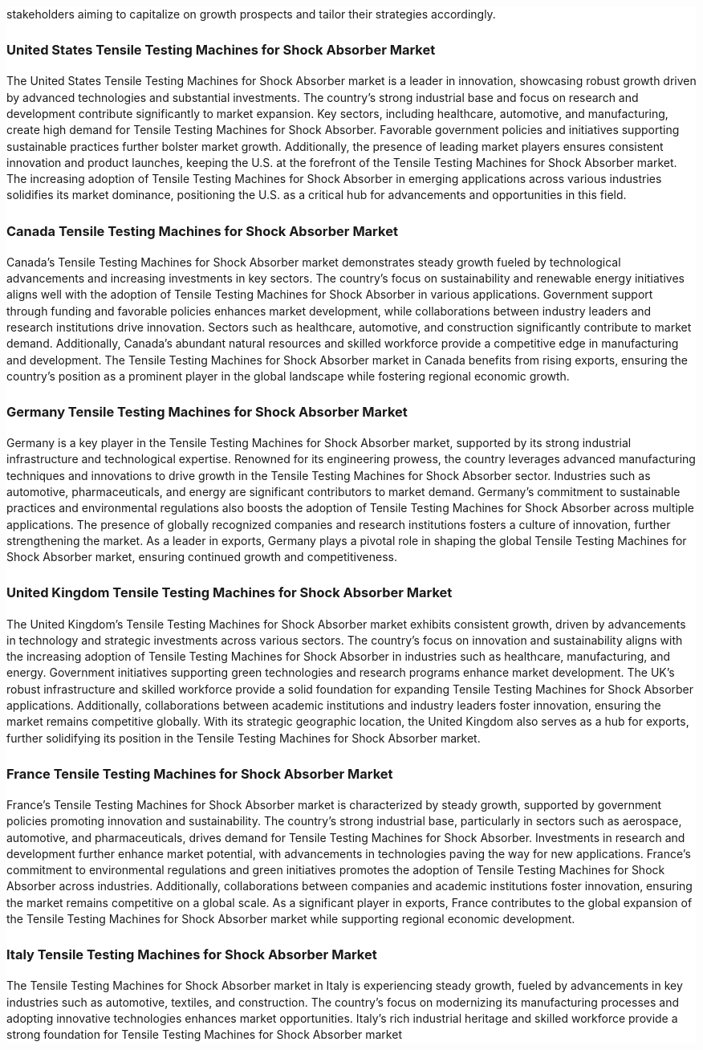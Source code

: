 stakeholders aiming to capitalize on growth prospects and tailor their strategies accordingly.</p><h3>United States Tensile Testing Machines for Shock Absorber Market</h3><p>The United States Tensile Testing Machines for Shock Absorber market is a leader in innovation, showcasing robust growth driven by advanced technologies and substantial investments. The country&rsquo;s strong industrial base and focus on research and development contribute significantly to market expansion. Key sectors, including healthcare, automotive, and manufacturing, create high demand for Tensile Testing Machines for Shock Absorber. Favorable government policies and initiatives supporting sustainable practices further bolster market growth. Additionally, the presence of leading market players ensures consistent innovation and product launches, keeping the U.S. at the forefront of the Tensile Testing Machines for Shock Absorber market. The increasing adoption of Tensile Testing Machines for Shock Absorber in emerging applications across various industries solidifies its market dominance, positioning the U.S. as a critical hub for advancements and opportunities in this field.</p><h3>Canada Tensile Testing Machines for Shock Absorber Market</h3><p>Canada&rsquo;s Tensile Testing Machines for Shock Absorber market demonstrates steady growth fueled by technological advancements and increasing investments in key sectors. The country&rsquo;s focus on sustainability and renewable energy initiatives aligns well with the adoption of Tensile Testing Machines for Shock Absorber in various applications. Government support through funding and favorable policies enhances market development, while collaborations between industry leaders and research institutions drive innovation. Sectors such as healthcare, automotive, and construction significantly contribute to market demand. Additionally, Canada&rsquo;s abundant natural resources and skilled workforce provide a competitive edge in manufacturing and development. The Tensile Testing Machines for Shock Absorber market in Canada benefits from rising exports, ensuring the country&rsquo;s position as a prominent player in the global landscape while fostering regional economic growth.</p><h3>Germany Tensile Testing Machines for Shock Absorber Market</h3><p>Germany is a key player in the Tensile Testing Machines for Shock Absorber market, supported by its strong industrial infrastructure and technological expertise. Renowned for its engineering prowess, the country leverages advanced manufacturing techniques and innovations to drive growth in the Tensile Testing Machines for Shock Absorber sector. Industries such as automotive, pharmaceuticals, and energy are significant contributors to market demand. Germany&rsquo;s commitment to sustainable practices and environmental regulations also boosts the adoption of Tensile Testing Machines for Shock Absorber across multiple applications. The presence of globally recognized companies and research institutions fosters a culture of innovation, further strengthening the market. As a leader in exports, Germany plays a pivotal role in shaping the global Tensile Testing Machines for Shock Absorber market, ensuring continued growth and competitiveness.</p><h3>United Kingdom Tensile Testing Machines for Shock Absorber Market</h3><p>The United Kingdom&rsquo;s Tensile Testing Machines for Shock Absorber market exhibits consistent growth, driven by advancements in technology and strategic investments across various sectors. The country&rsquo;s focus on innovation and sustainability aligns with the increasing adoption of Tensile Testing Machines for Shock Absorber in industries such as healthcare, manufacturing, and energy. Government initiatives supporting green technologies and research programs enhance market development. The UK&rsquo;s robust infrastructure and skilled workforce provide a solid foundation for expanding Tensile Testing Machines for Shock Absorber applications. Additionally, collaborations between academic institutions and industry leaders foster innovation, ensuring the market remains competitive globally. With its strategic geographic location, the United Kingdom also serves as a hub for exports, further solidifying its position in the Tensile Testing Machines for Shock Absorber market.</p><h3>France Tensile Testing Machines for Shock Absorber Market</h3><p>France&rsquo;s Tensile Testing Machines for Shock Absorber market is characterized by steady growth, supported by government policies promoting innovation and sustainability. The country&rsquo;s strong industrial base, particularly in sectors such as aerospace, automotive, and pharmaceuticals, drives demand for Tensile Testing Machines for Shock Absorber. Investments in research and development further enhance market potential, with advancements in technologies paving the way for new applications. France&rsquo;s commitment to environmental regulations and green initiatives promotes the adoption of Tensile Testing Machines for Shock Absorber across industries. Additionally, collaborations between companies and academic institutions foster innovation, ensuring the market remains competitive on a global scale. As a significant player in exports, France contributes to the global expansion of the Tensile Testing Machines for Shock Absorber market while supporting regional economic development.</p><h3>Italy Tensile Testing Machines for Shock Absorber Market</h3><p>The Tensile Testing Machines for Shock Absorber market in Italy is experiencing steady growth, fueled by advancements in key industries such as automotive, textiles, and construction. The country&rsquo;s focus on modernizing its manufacturing processes and adopting innovative technologies enhances market opportunities. Italy&rsquo;s rich industrial heritage and skilled workforce provide a strong foundation for Tensile Testing Machines for Shock Absorber market